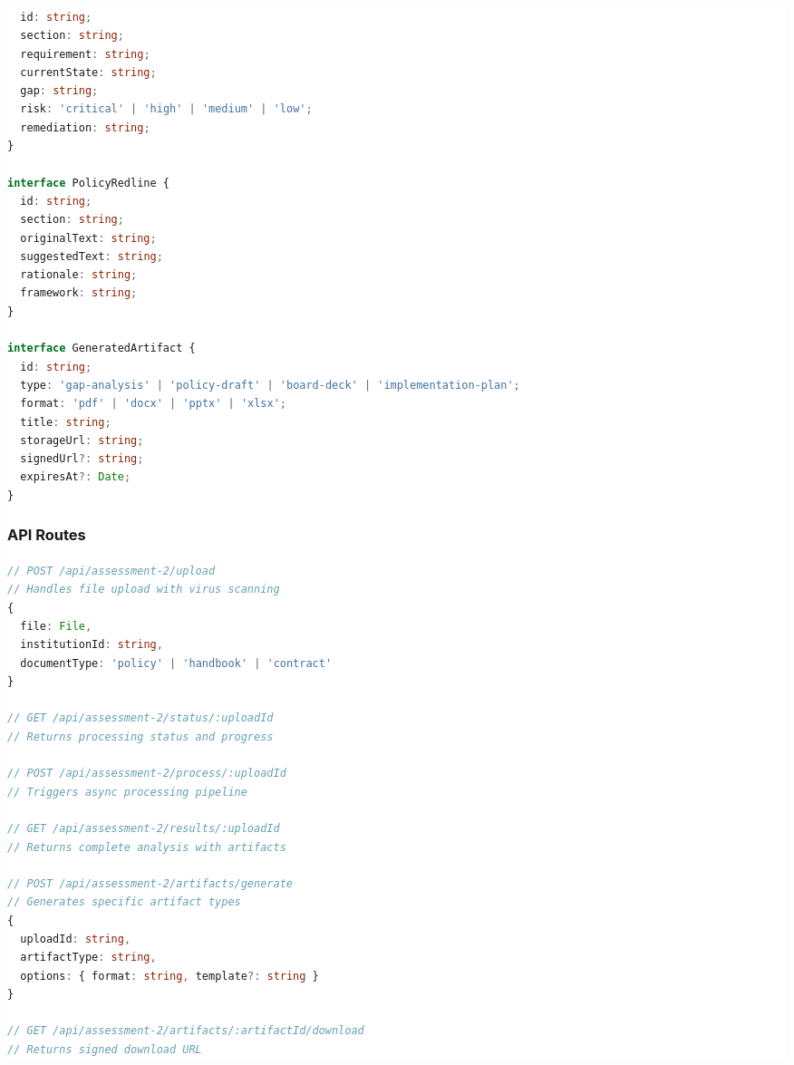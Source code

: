```typescript
  id: string;
  section: string;
  requirement: string;
  currentState: string;
  gap: string;
  risk: 'critical' | 'high' | 'medium' | 'low';
  remediation: string;
}

interface PolicyRedline {
  id: string;
  section: string;
  originalText: string;
  suggestedText: string;
  rationale: string;
  framework: string;
}

interface GeneratedArtifact {
  id: string;
  type: 'gap-analysis' | 'policy-draft' | 'board-deck' | 'implementation-plan';
  format: 'pdf' | 'docx' | 'pptx' | 'xlsx';
  title: string;
  storageUrl: string;
  signedUrl?: string;
  expiresAt?: Date;
}
```

### API Routes
```typescript
// POST /api/assessment-2/upload
// Handles file upload with virus scanning
{
  file: File,
  institutionId: string,
  documentType: 'policy' | 'handbook' | 'contract'
}

// GET /api/assessment-2/status/:uploadId
// Returns processing status and progress

// POST /api/assessment-2/process/:uploadId
// Triggers async processing pipeline

// GET /api/assessment-2/results/:uploadId
// Returns complete analysis with artifacts

// POST /api/assessment-2/artifacts/generate
// Generates specific artifact types
{
  uploadId: string,
  artifactType: string,
  options: { format: string, template?: string }
}

// GET /api/assessment-2/artifacts/:artifactId/download
// Returns signed download URL
```
